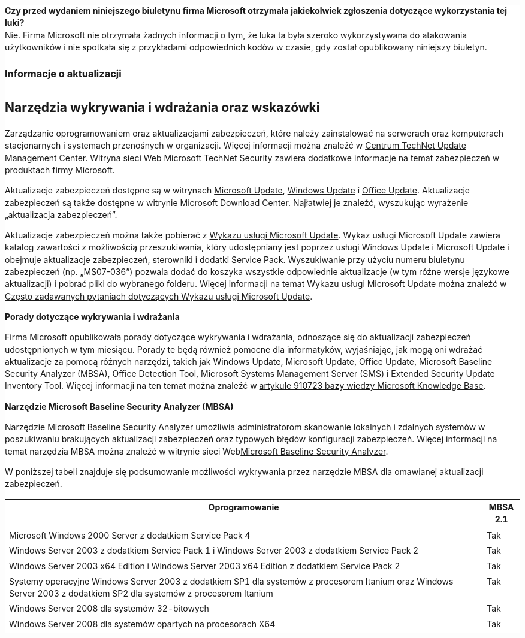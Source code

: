 **Czy przed wydaniem niniejszego biuletynu firma Microsoft otrzymała jakiekolwiek zgłoszenia dotyczące wykorzystania tej luki?**      
Nie. Firma Microsoft nie otrzymała żadnych informacji o tym, że luka ta była szeroko wykorzystywana do atakowania użytkowników i nie spotkała się z przykładami odpowiednich kodów w czasie, gdy został opublikowany niniejszy biuletyn.
  
### Informacje o aktualizacji
  
Narzędzia wykrywania i wdrażania oraz wskazówki  
-----------------------------------------------
  
Zarządzanie oprogramowaniem oraz aktualizacjami zabezpieczeń, które należy zainstalować na serwerach oraz komputerach stacjonarnych i systemach przenośnych w organizacji. Więcej informacji można znaleźć w [Centrum TechNet Update Management Center](http://go.microsoft.com/fwlink/?linkid=69903). [Witryna sieci Web Microsoft TechNet Security](http://go.microsoft.com/fwlink/?linkid=21132) zawiera dodatkowe informacje na temat zabezpieczeń w produktach firmy Microsoft.
  
Aktualizacje zabezpieczeń dostępne są w witrynach [Microsoft Update](http://go.microsoft.com/fwlink/?linkid=40747), [Windows Update](http://go.microsoft.com/fwlink/?linkid=21130) i [Office Update](http://go.microsoft.com/fwlink/?linkid=21135). Aktualizacje zabezpieczeń są także dostępne w witrynie [Microsoft Download Center](http://go.microsoft.com/fwlink/?linkid=21129). Najłatwiej je znaleźć, wyszukując wyrażenie „aktualizacja zabezpieczeń”.
  
Aktualizacje zabezpieczeń można także pobierać z [Wykazu usługi Microsoft Update](http://go.microsoft.com/fwlink/?linkid=96155). Wykaz usługi Microsoft Update zawiera katalog zawartości z możliwością przeszukiwania, który udostępniany jest poprzez usługi Windows Update i Microsoft Update i obejmuje aktualizacje zabezpieczeń, sterowniki i dodatki Service Pack. Wyszukiwanie przy użyciu numeru biuletynu zabezpieczeń (np. „MS07-036”) pozwala dodać do koszyka wszystkie odpowiednie aktualizacje (w tym różne wersje językowe aktualizacji) i pobrać pliki do wybranego folderu. Więcej informacji na temat Wykazu usługi Microsoft Update można znaleźć w [Często zadawanych pytaniach dotyczących Wykazu usługi Microsoft Update](http://go.microsoft.com/fwlink/?linkid=97900).
  
**Porady dotyczące wykrywania i wdrażania**
  
Firma Microsoft opublikowała porady dotyczące wykrywania i wdrażania, odnoszące się do aktualizacji zabezpieczeń udostępnionych w tym miesiącu. Porady te będą również pomocne dla informatyków, wyjaśniając, jak mogą oni wdrażać aktualizacje za pomocą różnych narzędzi, takich jak Windows Update, Microsoft Update, Office Update, Microsoft Baseline Security Analyzer (MBSA), Office Detection Tool, Microsoft Systems Management Server (SMS) i Extended Security Update Inventory Tool. Więcej informacji na ten temat można znaleźć w [artykule 910723 bazy wiedzy Microsoft Knowledge Base](http://support.microsoft.com/kb/910723).
  
**Narzędzie Microsoft Baseline Security Analyzer (MBSA)**
  
Narzędzie Microsoft Baseline Security Analyzer umożliwia administratorom skanowanie lokalnych i zdalnych systemów w poszukiwaniu brakujących aktualizacji zabezpieczeń oraz typowych błędów konfiguracji zabezpieczeń. Więcej informacji na temat narzędzia MBSA można znaleźć w witrynie sieci Web[Microsoft Baseline Security Analyzer](http://www.microsoft.com/technet/security/tools/mbsahome.mspx).
  
W poniższej tabeli znajduje się podsumowanie możliwości wykrywania przez narzędzie MBSA dla omawianej aktualizacji zabezpieczeń.
  
| Oprogramowanie                                                                                                                                                      | MBSA 2.1 |  
|---------------------------------------------------------------------------------------------------------------------------------------------------------------------|----------|  
| Microsoft Windows 2000 Server z dodatkiem Service Pack 4                                                                                                            | Tak      |  
| Windows Server 2003 z dodatkiem Service Pack 1 i Windows Server 2003 z dodatkiem Service Pack 2                                                                     | Tak      |  
| Windows Server 2003 x64 Edition i Windows Server 2003 x64 Edition z dodatkiem Service Pack 2                                                                        | Tak      |  
| Systemy operacyjne Windows Server 2003 z dodatkiem SP1 dla systemów z procesorem Itanium oraz Windows Server 2003 z dodatkiem SP2 dla systemów z procesorem Itanium | Tak      |  
| Windows Server 2008 dla systemów 32-bitowych                                                                                                                        | Tak      |  
| Windows Server 2008 dla systemów opartych na procesorach X64                                                                                                        | Tak      |
  